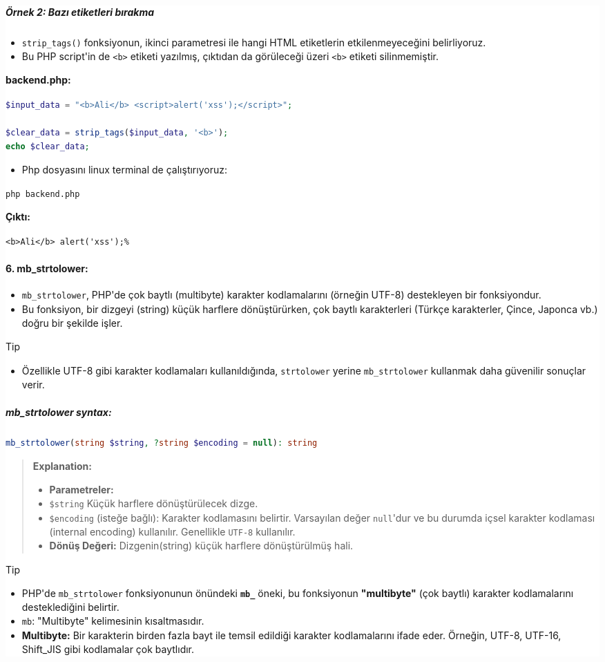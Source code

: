 ##### Örnek 2: Bazı etiketleri bırakma

+ `strip_tags()` fonksiyonun, ikinci parametresi ile hangi HTML etiketlerin etkilenmeyeceğini belirliyoruz.
+ Bu PHP script'in de `<b>` etiketi yazılmış, çıktıdan da görüleceği üzeri `<b>` etiketi silinmemiştir.
 
**backend.php:**

```php
$input_data = "<b>Ali</b> <script>alert('xss');</script>";

$clear_data = strip_tags($input_data, '<b>');
echo $clear_data;
```

+ Php dosyasını linux terminal de çalıştırıyoruz:

```shell
php backend.php
```

**Çıktı:**

```shell
<b>Ali</b> alert('xss');%
```

#### 6. mb_strtolower:
+ `mb_strtolower`, PHP'de çok baytlı (multibyte) karakter kodlamalarını (örneğin UTF-8) destekleyen bir fonksiyondur.
+ Bu fonksiyon, bir dizgeyi (string) küçük harflere dönüştürürken, çok baytlı karakterleri (Türkçe karakterler, Çince, Japonca vb.) doğru bir şekilde işler.


> [!TIP]
> + Özellikle UTF-8 gibi karakter kodlamaları kullanıldığında, `strtolower` yerine `mb_strtolower` kullanmak daha güvenilir sonuçlar verir.

##### mb_strtolower syntax:

```php
mb_strtolower(string $string, ?string $encoding = null): string
```

> **Explanation:**
> + **Parametreler:** 
> + `$string` Küçük harflere dönüştürülecek dizge.
> + `$encoding` (isteğe bağlı): Karakter kodlamasını belirtir. Varsayılan değer `null`'dur ve bu durumda içsel karakter kodlaması (internal encoding) kullanılır. Genellikle `UTF-8` kullanılır.
> + **Dönüş Değeri:** Dizgenin(string) küçük harflere dönüştürülmüş hali.


> [!TIP]
> + PHP'de `mb_strtolower` fonksiyonunun önündeki **`mb_`** öneki, bu fonksiyonun **"multibyte"** (çok baytlı) karakter kodlamalarını desteklediğini belirtir.
> + `mb`: "Multibyte" kelimesinin kısaltmasıdır.
> + **Multibyte:** Bir karakterin birden fazla bayt ile temsil edildiği karakter kodlamalarını ifade eder. Örneğin, UTF-8, UTF-16, Shift_JIS gibi kodlamalar çok baytlıdır.
